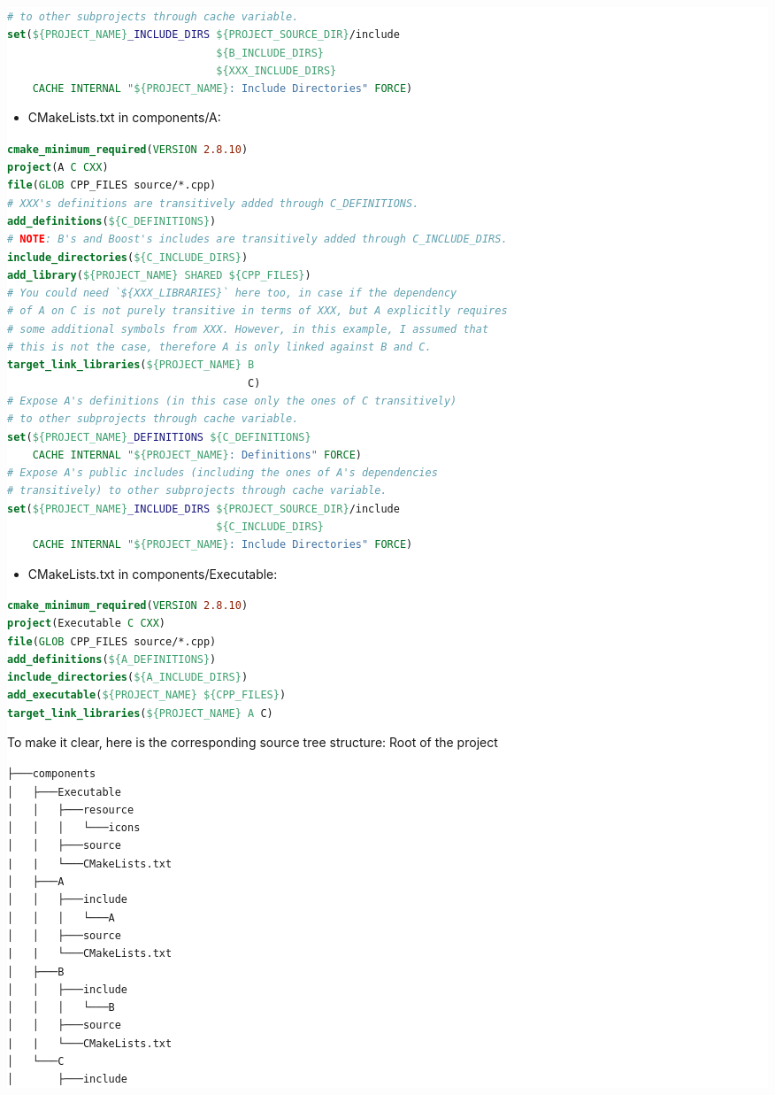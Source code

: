 ```cmake
# to other subprojects through cache variable.
set(${PROJECT_NAME}_INCLUDE_DIRS ${PROJECT_SOURCE_DIR}/include
                                 ${B_INCLUDE_DIRS}
                                 ${XXX_INCLUDE_DIRS}
    CACHE INTERNAL "${PROJECT_NAME}: Include Directories" FORCE) 
```

+ CMakeLists.txt in components/A:
```cmake
cmake_minimum_required(VERSION 2.8.10)
project(A C CXX)
file(GLOB CPP_FILES source/*.cpp)
# XXX's definitions are transitively added through C_DEFINITIONS.
add_definitions(${C_DEFINITIONS})
# NOTE: B's and Boost's includes are transitively added through C_INCLUDE_DIRS.
include_directories(${C_INCLUDE_DIRS})
add_library(${PROJECT_NAME} SHARED ${CPP_FILES})
# You could need `${XXX_LIBRARIES}` here too, in case if the dependency 
# of A on C is not purely transitive in terms of XXX, but A explicitly requires
# some additional symbols from XXX. However, in this example, I assumed that 
# this is not the case, therefore A is only linked against B and C.
target_link_libraries(${PROJECT_NAME} B
                                      C)
# Expose A's definitions (in this case only the ones of C transitively)
# to other subprojects through cache variable.
set(${PROJECT_NAME}_DEFINITIONS ${C_DEFINITIONS}
    CACHE INTERNAL "${PROJECT_NAME}: Definitions" FORCE)
# Expose A's public includes (including the ones of A's dependencies
# transitively) to other subprojects through cache variable.
set(${PROJECT_NAME}_INCLUDE_DIRS ${PROJECT_SOURCE_DIR}/include
                                 ${C_INCLUDE_DIRS}
    CACHE INTERNAL "${PROJECT_NAME}: Include Directories" FORCE) 
```

+ CMakeLists.txt in components/Executable:
```cmake
cmake_minimum_required(VERSION 2.8.10)
project(Executable C CXX)
file(GLOB CPP_FILES source/*.cpp)
add_definitions(${A_DEFINITIONS})
include_directories(${A_INCLUDE_DIRS})
add_executable(${PROJECT_NAME} ${CPP_FILES})
target_link_libraries(${PROJECT_NAME} A C)
```
To make it clear, here is the corresponding source tree structure:
Root of the project
```
├───components
│   ├───Executable
│   │   ├───resource
│   │   │   └───icons
│   │   ├───source
|   |   └───CMakeLists.txt
│   ├───A
│   │   ├───include
│   │   │   └───A
│   │   ├───source
|   |   └───CMakeLists.txt
│   ├───B
│   │   ├───include
│   │   │   └───B
│   │   ├───source
|   |   └───CMakeLists.txt
│   └───C
│       ├───include
```